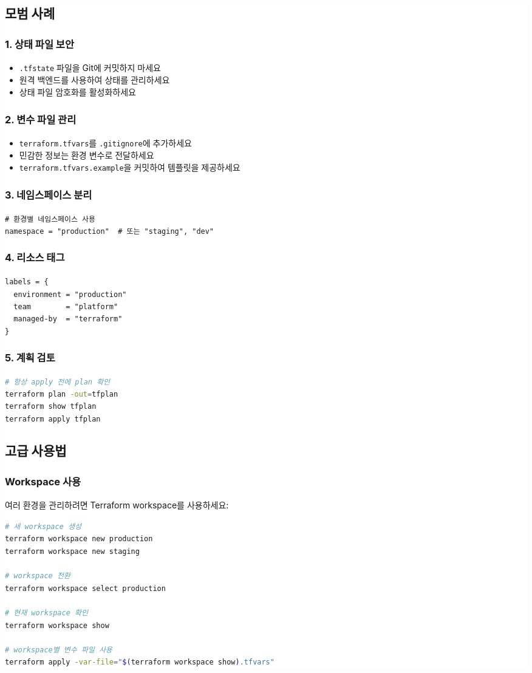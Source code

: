 ## 모범 사례

### 1. 상태 파일 보안

- `.tfstate` 파일을 Git에 커밋하지 마세요
- 원격 백엔드를 사용하여 상태를 관리하세요
- 상태 파일 암호화를 활성화하세요

### 2. 변수 파일 관리

- `terraform.tfvars`를 `.gitignore`에 추가하세요
- 민감한 정보는 환경 변수로 전달하세요
- `terraform.tfvars.example`을 커밋하여 템플릿을 제공하세요

### 3. 네임스페이스 분리

```hcl
# 환경별 네임스페이스 사용
namespace = "production"  # 또는 "staging", "dev"
```

### 4. 리소스 태그

```hcl
labels = {
  environment = "production"
  team        = "platform"
  managed-by  = "terraform"
}
```

### 5. 계획 검토

```bash
# 항상 apply 전에 plan 확인
terraform plan -out=tfplan
terraform show tfplan
terraform apply tfplan
```

## 고급 사용법

### Workspace 사용

여러 환경을 관리하려면 Terraform workspace를 사용하세요:

```bash
# 새 workspace 생성
terraform workspace new production
terraform workspace new staging

# workspace 전환
terraform workspace select production

# 현재 workspace 확인
terraform workspace show

# workspace별 변수 파일 사용
terraform apply -var-file="$(terraform workspace show).tfvars"
```
